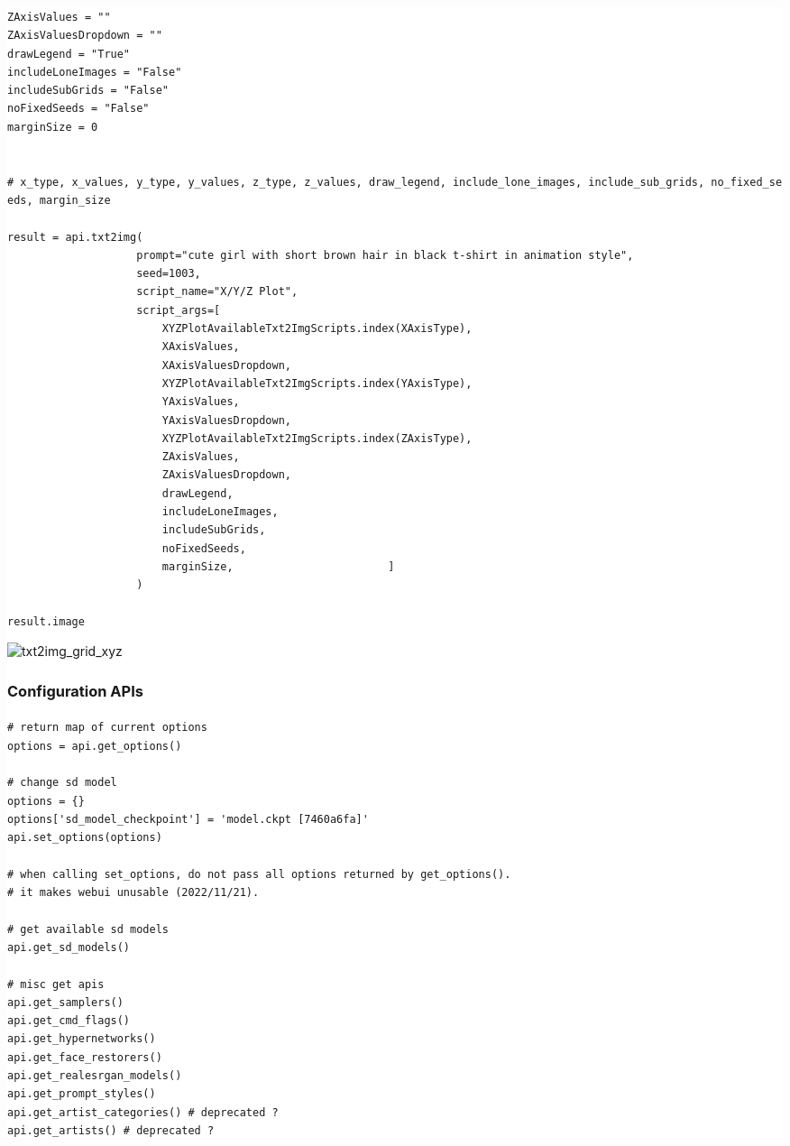 ```
ZAxisValues = ""
ZAxisValuesDropdown = ""
drawLegend = "True"
includeLoneImages = "False"
includeSubGrids = "False"
noFixedSeeds = "False"
marginSize = 0


# x_type, x_values, y_type, y_values, z_type, z_values, draw_legend, include_lone_images, include_sub_grids, no_fixed_seeds, margin_size

result = api.txt2img(
                    prompt="cute girl with short brown hair in black t-shirt in animation style",
                    seed=1003,
                    script_name="X/Y/Z Plot",
                    script_args=[
                        XYZPlotAvailableTxt2ImgScripts.index(XAxisType),
                        XAxisValues,
                        XAxisValuesDropdown,
                        XYZPlotAvailableTxt2ImgScripts.index(YAxisType),
                        YAxisValues,
                        YAxisValuesDropdown,
                        XYZPlotAvailableTxt2ImgScripts.index(ZAxisType),
                        ZAxisValues,
                        ZAxisValuesDropdown,
                        drawLegend,
                        includeLoneImages,
                        includeSubGrids,
                        noFixedSeeds,
                        marginSize,                        ]
                    )

result.image
```
![txt2img_grid_xyz](https://user-images.githubusercontent.com/1288793/222345625-dc2e4090-6786-4a53-8619-700dc2f12412.jpg)


### Configuration APIs
```
# return map of current options
options = api.get_options()

# change sd model
options = {}
options['sd_model_checkpoint'] = 'model.ckpt [7460a6fa]'
api.set_options(options)

# when calling set_options, do not pass all options returned by get_options().
# it makes webui unusable (2022/11/21).

# get available sd models
api.get_sd_models()

# misc get apis
api.get_samplers()
api.get_cmd_flags()      
api.get_hypernetworks()
api.get_face_restorers()
api.get_realesrgan_models()
api.get_prompt_styles()
api.get_artist_categories() # deprecated ?
api.get_artists() # deprecated ?
```